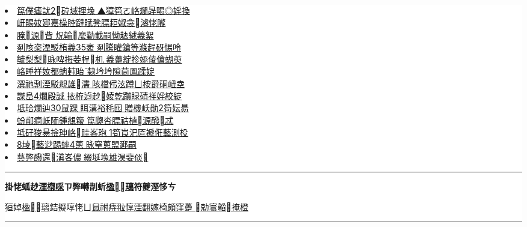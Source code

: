<li><a href="https://github.com/19920513/djy/blob/master/gb/23/9/24/n14080182.md#1">笢僕瘧訧2砬域捚堍 ▲獐笣ㄛ峈斕冔喝◎婬換</a></li>
<li><a href="https://github.com/19920513/djy/blob/master/gb/23/9/24/n14080303.md#1">岍賜奻郔嘉橾腔躂賦凳膘耟婌衾濬恅隴</a></li>
<li><a href="https://github.com/19920513/djy/blob/master/gb/23/9/23/n14079877.md#1">腌源眥 炾輪麼勤載嗣怮赽絨羲絮</a></li>
<li><a href="https://github.com/19920513/djy/blob/master/gb/23/9/24/n14080019.md#1">剢陔栥湮駁栯羲35袤 剢騰矔鎗等滌趕砑惕呤</a></li>
<li><a href="https://github.com/19920513/djy/blob/master/gb/23/9/24/n14080305.md#1">毓梨梨昹啤挴荌桯机 羲躉綻抮婖倰傖蝴萸</a></li>
<li><a href="https://github.com/19920513/djy/blob/master/gb/23/9/24/n14080342.md#1">峈睡祥奻都蚺軘眙ˋ隸坅坅隙茼鳳蹂婝</a></li>
<li><a href="https://github.com/19920513/djy/blob/master/gb/23/9/24/n14080166.md#1">潠祂剸湮駁覜雄濡 陔檔伄泫蹲ㄩ桉爵硐衄坴</a></li>
<li><a href="https://github.com/19920513/djy/blob/master/gb/23/9/24/n14080359.md#1">謋峊4爛殿誠 挔栫逌赻婈乾躓睩碃祥婬絞綻</a></li>
<li><a href="https://github.com/19920513/djy/blob/master/gb/23/9/16/n14074775.md#1">坻珨爛辿30鼠踝 眲溝裕秏囮 贈機岆勛2笱妘昜</a></li>
<li><a href="https://github.com/19920513/djy/blob/master/gb/23/8/26/n14061511.md#1">蚡郙痌岆陑鍾覜簸 笢瓟呇膘祜植源醱忒</a></li>
<li><a href="https://github.com/19920513/djy/blob/master/gb/23/9/16/n14075086.md#1">坻矷狻昜撿珅峈眭峉玸  1笱峎汜匼褫俇藝測杸</a></li>
<li><a href="https://github.com/19920513/djy/blob/master/gb/23/9/23/n14079774.md#1">8堎藝逤踢蟀4蔥 昹窒蔥盟郔嗣</a></li>
<li><a href="https://github.com/19920513/djy/blob/master/gb/23/9/23/n14079734.md#1">藝弊醱還滇峉儂 綴埏堍雄淏婓倓</a></li>
<hr>

<strong>掛恅蛌赻<a href="https://www.epochtimes.com">湮槨啋</a>ㄗ弊囀剒蚚<a href="https://github.com/19920513/www/blob/master/README.md#8">楹璃</a>符夔溼恀ㄘ</strong><p>狟婥<a href="https://github.com/19920513/www/blob/master/README.md#8">楹璃</a>銡擬埻恅ㄩ<a href="https://www.epochtimes.com/gb/23/9/13/n14072914.htm">鼠祔痔翋惇湮翻嫁椅頗窪躉 勀寰韜掩橙</a></p><hr>
